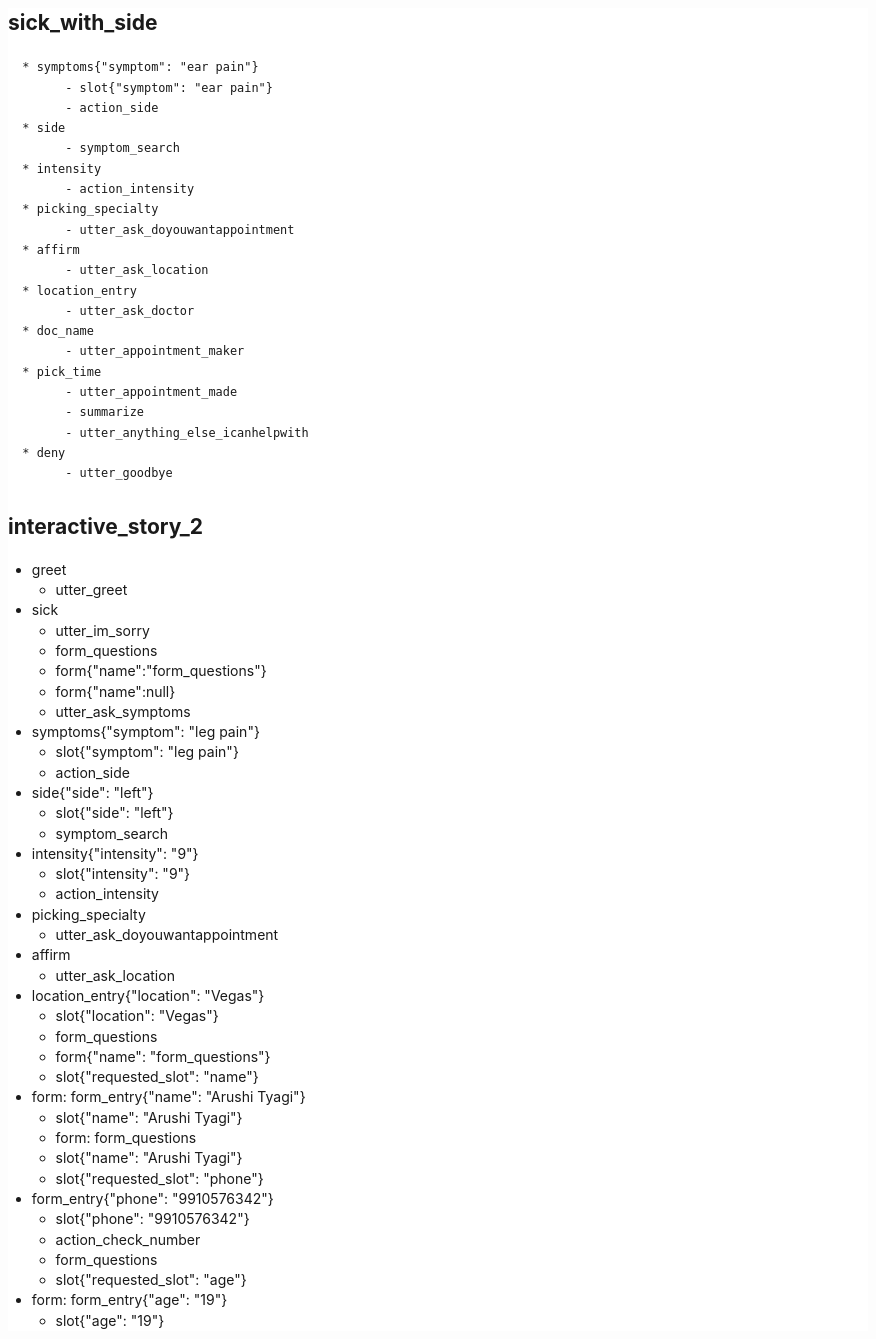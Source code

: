 ## sick_with_side
      * symptoms{"symptom": "ear pain"}
            - slot{"symptom": "ear pain"}
            - action_side
      * side
            - symptom_search
      * intensity
            - action_intensity
      * picking_specialty
            - utter_ask_doyouwantappointment
      * affirm
            - utter_ask_location
      * location_entry
            - utter_ask_doctor
      * doc_name
            - utter_appointment_maker
      * pick_time
            - utter_appointment_made
            - summarize
            - utter_anything_else_icanhelpwith
      * deny
            - utter_goodbye

## interactive_story_2
* greet
  - utter_greet
* sick
  - utter_im_sorry
  - form_questions
  - form{"name":"form_questions"}
  - form{"name":null}
  - utter_ask_symptoms
* symptoms{"symptom": "leg pain"}
    - slot{"symptom": "leg pain"}
    - action_side
* side{"side": "left"}
    - slot{"side": "left"}
    - symptom_search
* intensity{"intensity": "9"}
    - slot{"intensity": "9"}
    - action_intensity
* picking_specialty
    - utter_ask_doyouwantappointment
* affirm
    - utter_ask_location
* location_entry{"location": "Vegas"}
    - slot{"location": "Vegas"}
    - form_questions
    - form{"name": "form_questions"}
    - slot{"requested_slot": "name"}
* form: form_entry{"name": "Arushi Tyagi"}
    - slot{"name": "Arushi Tyagi"}
    - form: form_questions
    - slot{"name": "Arushi Tyagi"}
    - slot{"requested_slot": "phone"}
* form_entry{"phone": "9910576342"}
    - slot{"phone": "9910576342"}
    - action_check_number
    - form_questions
    - slot{"requested_slot": "age"}
* form: form_entry{"age": "19"}
    - slot{"age": "19"}